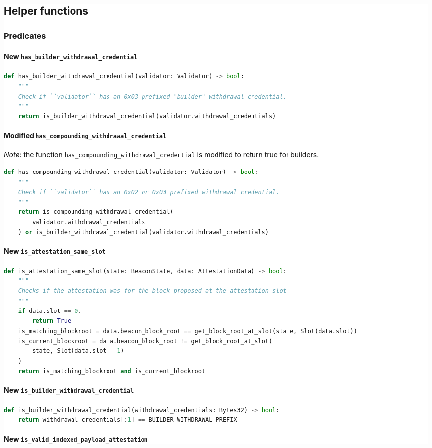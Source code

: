 ## Helper functions

### Predicates

#### New `has_builder_withdrawal_credential`

```python
def has_builder_withdrawal_credential(validator: Validator) -> bool:
    """
    Check if ``validator`` has an 0x03 prefixed "builder" withdrawal credential.
    """
    return is_builder_withdrawal_credential(validator.withdrawal_credentials)
```

#### Modified `has_compounding_withdrawal_credential`

*Note*: the function `has_compounding_withdrawal_credential` is modified to
return true for builders.

```python
def has_compounding_withdrawal_credential(validator: Validator) -> bool:
    """
    Check if ``validator`` has an 0x02 or 0x03 prefixed withdrawal credential.
    """
    return is_compounding_withdrawal_credential(
        validator.withdrawal_credentials
    ) or is_builder_withdrawal_credential(validator.withdrawal_credentials)
```

#### New `is_attestation_same_slot`

```python
def is_attestation_same_slot(state: BeaconState, data: AttestationData) -> bool:
    """
    Checks if the attestation was for the block proposed at the attestation slot
    """
    if data.slot == 0:
        return True
    is_matching_blockroot = data.beacon_block_root == get_block_root_at_slot(state, Slot(data.slot))
    is_current_blockroot = data.beacon_block_root != get_block_root_at_slot(
        state, Slot(data.slot - 1)
    )
    return is_matching_blockroot and is_current_blockroot
```

#### New `is_builder_withdrawal_credential`

```python
def is_builder_withdrawal_credential(withdrawal_credentials: Bytes32) -> bool:
    return withdrawal_credentials[:1] == BUILDER_WITHDRAWAL_PREFIX
```

#### New `is_valid_indexed_payload_attestation`
